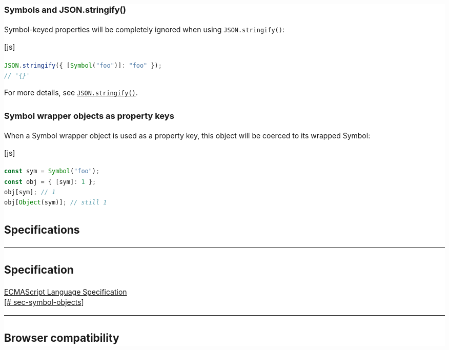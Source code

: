 

 
### Symbols and JSON.stringify() 

 
Symbol-keyed properties will be completely ignored when using
`JSON.stringify()`:

 
 
[js]


```js
JSON.stringify({ [Symbol("foo")]: "foo" });
// '{}'
```


For more details, see [`JSON.stringify()`](json/stringify).



 
### Symbol wrapper objects as property keys 

 
When a Symbol wrapper object is used as a property key, this object will
be coerced to its wrapped Symbol:

 
 
[js]


```js
const sym = Symbol("foo");
const obj = { [sym]: 1 };
obj[sym]; // 1
obj[Object(sym)]; // still 1
```




Specifications
--------------

 
  -------------------------------------------------------------------------------------------------------------
  Specification
  -------------------------------------------------------------------------------------------------------------
  [ECMAScript Language Specification\
  [\#
  sec-symbol-objects]](https://tc39.es/ecma262/multipage/fundamental-objects.html#sec-symbol-objects)

  -------------------------------------------------------------------------------------------------------------


Browser compatibility 
---------------------

 
